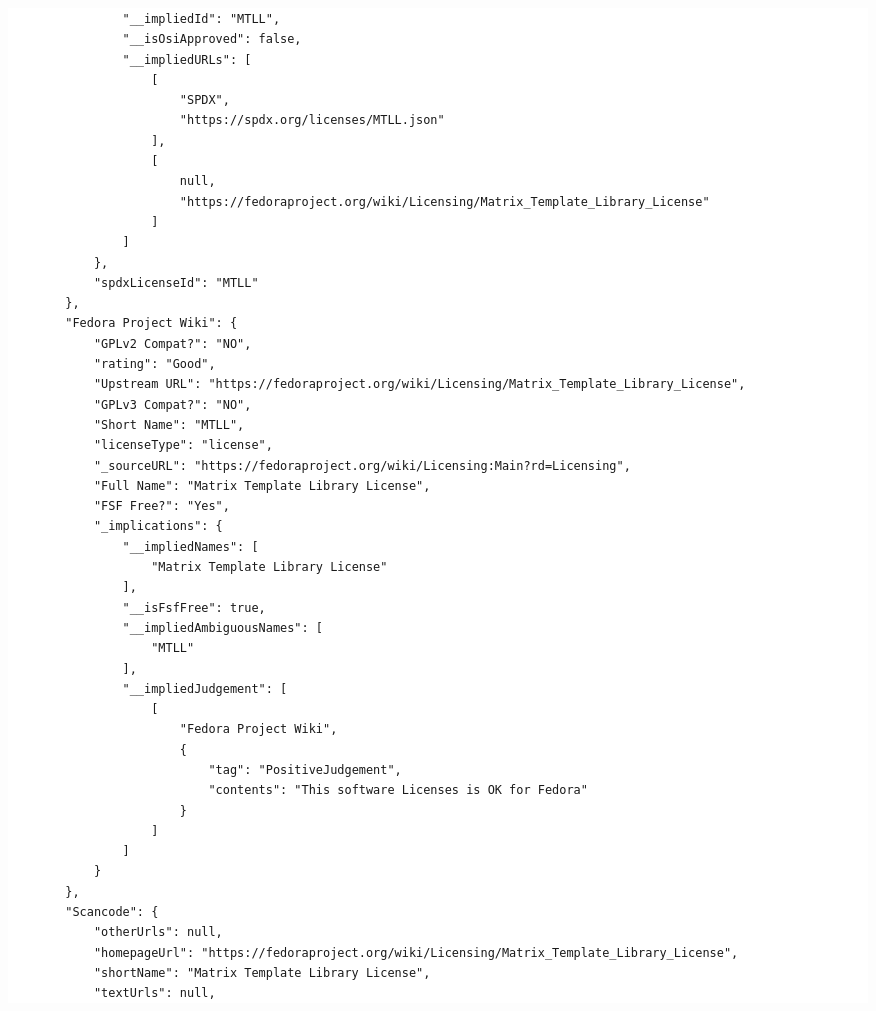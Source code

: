                     "__impliedId": "MTLL",
                    "__isOsiApproved": false,
                    "__impliedURLs": [
                        [
                            "SPDX",
                            "https://spdx.org/licenses/MTLL.json"
                        ],
                        [
                            null,
                            "https://fedoraproject.org/wiki/Licensing/Matrix_Template_Library_License"
                        ]
                    ]
                },
                "spdxLicenseId": "MTLL"
            },
            "Fedora Project Wiki": {
                "GPLv2 Compat?": "NO",
                "rating": "Good",
                "Upstream URL": "https://fedoraproject.org/wiki/Licensing/Matrix_Template_Library_License",
                "GPLv3 Compat?": "NO",
                "Short Name": "MTLL",
                "licenseType": "license",
                "_sourceURL": "https://fedoraproject.org/wiki/Licensing:Main?rd=Licensing",
                "Full Name": "Matrix Template Library License",
                "FSF Free?": "Yes",
                "_implications": {
                    "__impliedNames": [
                        "Matrix Template Library License"
                    ],
                    "__isFsfFree": true,
                    "__impliedAmbiguousNames": [
                        "MTLL"
                    ],
                    "__impliedJudgement": [
                        [
                            "Fedora Project Wiki",
                            {
                                "tag": "PositiveJudgement",
                                "contents": "This software Licenses is OK for Fedora"
                            }
                        ]
                    ]
                }
            },
            "Scancode": {
                "otherUrls": null,
                "homepageUrl": "https://fedoraproject.org/wiki/Licensing/Matrix_Template_Library_License",
                "shortName": "Matrix Template Library License",
                "textUrls": null,